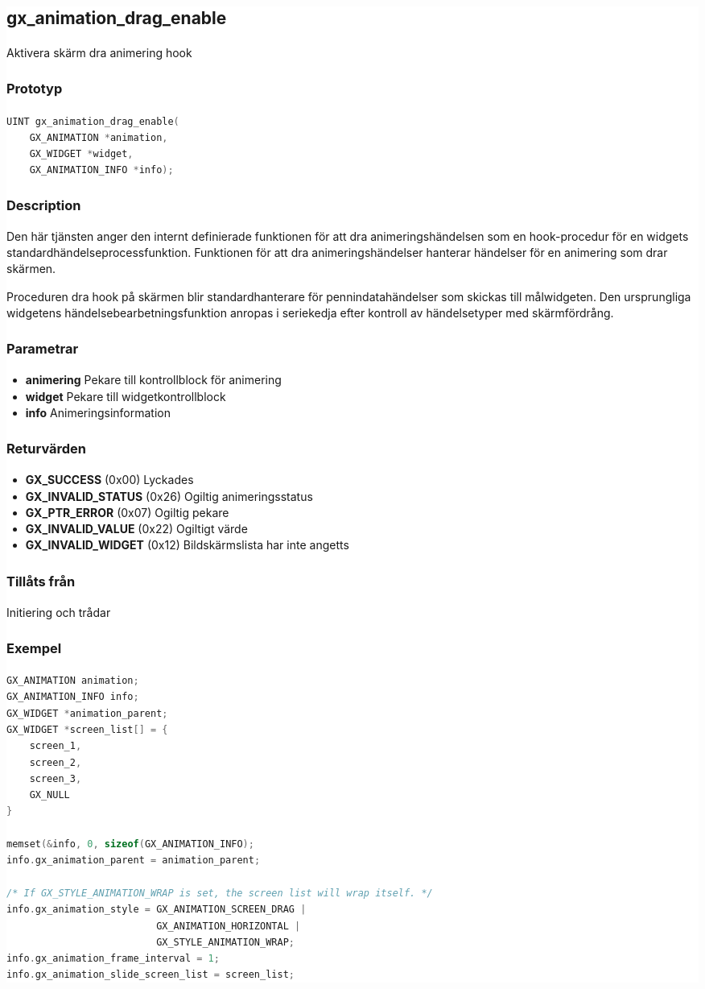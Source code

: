 ## <a name="gx_animation_drag_enable"></a>gx_animation_drag_enable

Aktivera skärm dra animering hook

### <a name="prototype"></a>Prototyp

```C
UINT gx_animation_drag_enable(
    GX_ANIMATION *animation,
    GX_WIDGET *widget, 
    GX_ANIMATION_INFO *info);
```

### <a name="description"></a>Description

Den här tjänsten anger den internt definierade funktionen för att dra animeringshändelsen som en hook-procedur för en widgets standardhändelseprocessfunktion. Funktionen för att dra animeringshändelser hanterar händelser för en animering som drar skärmen.

Proceduren dra hook på skärmen blir standardhanterare för pennindatahändelser som skickas till målwidgeten. Den ursprungliga widgetens händelsebearbetningsfunktion anropas i seriekedja efter kontroll av händelsetyper med skärmfördrång.

### <a name="parameters"></a>Parametrar

- **animering** Pekare till kontrollblock för animering
- **widget** Pekare till widgetkontrollblock
- **info** Animeringsinformation

### <a name="return-values"></a>Returvärden

- **GX_SUCCESS** (0x00) Lyckades
- **GX_INVALID_STATUS** (0x26) Ogiltig animeringsstatus
- **GX_PTR_ERROR** (0x07) Ogiltig pekare
- **GX_INVALID_VALUE** (0x22) Ogiltigt värde
- **GX_INVALID_WIDGET** (0x12) Bildskärmslista har inte angetts

### <a name="allowed-from"></a>Tillåts från

Initiering och trådar

### <a name="example"></a>Exempel

```C
GX_ANIMATION animation;
GX_ANIMATION_INFO info;
GX_WIDGET *animation_parent;
GX_WIDGET *screen_list[] = {
    screen_1,
    screen_2,
    screen_3,
    GX_NULL
}

memset(&info, 0, sizeof(GX_ANIMATION_INFO);
info.gx_animation_parent = animation_parent;

/* If GX_STYLE_ANIMATION_WRAP is set, the screen list will wrap itself. */
info.gx_animation_style = GX_ANIMATION_SCREEN_DRAG |
                          GX_ANIMATION_HORIZONTAL |
                          GX_STYLE_ANIMATION_WRAP;
info.gx_animation_frame_interval = 1;
info.gx_animation_slide_screen_list = screen_list;

```